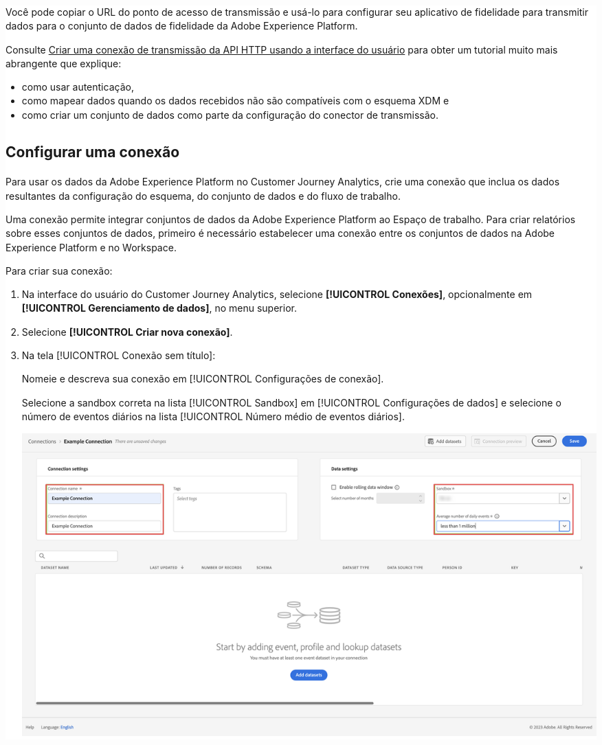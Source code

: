 Você pode copiar o URL do ponto de acesso de transmissão e usá-lo para configurar seu aplicativo de fidelidade para transmitir dados para o conjunto de dados de fidelidade da Adobe Experience Platform.

Consulte [Criar uma conexão de transmissão da API HTTP usando a interface do usuário](https://experienceleague.adobe.com/docs/experience-platform/sources/ui-tutorials/create/streaming/http.html?lang=pt-BR) para obter um tutorial muito mais abrangente que explique:

- como usar autenticação,
- como mapear dados quando os dados recebidos não são compatíveis com o esquema XDM e
- como criar um conjunto de dados como parte da configuração do conector de transmissão.


## Configurar uma conexão

Para usar os dados da Adobe Experience Platform no Customer Journey Analytics, crie uma conexão que inclua os dados resultantes da configuração do esquema, do conjunto de dados e do fluxo de trabalho.

Uma conexão permite integrar conjuntos de dados da Adobe Experience Platform ao Espaço de trabalho. Para criar relatórios sobre esses conjuntos de dados, primeiro é necessário estabelecer uma conexão entre os conjuntos de dados na Adobe Experience Platform e no Workspace.

Para criar sua conexão:

1. Na interface do usuário do Customer Journey Analytics, selecione **[!UICONTROL Conexões]**, opcionalmente em **[!UICONTROL Gerenciamento de dados]**, no menu superior.

2. Selecione **[!UICONTROL Criar nova conexão]**.

3. Na tela [!UICONTROL Conexão sem título]:

   Nomeie e descreva sua conexão em [!UICONTROL Configurações de conexão].

   Selecione a sandbox correta na lista [!UICONTROL Sandbox] em [!UICONTROL Configurações de dados] e selecione o número de eventos diários na lista [!UICONTROL Número médio de eventos diários].

   ![Configurações de conexão](./assets/cja-connections-1.png)
